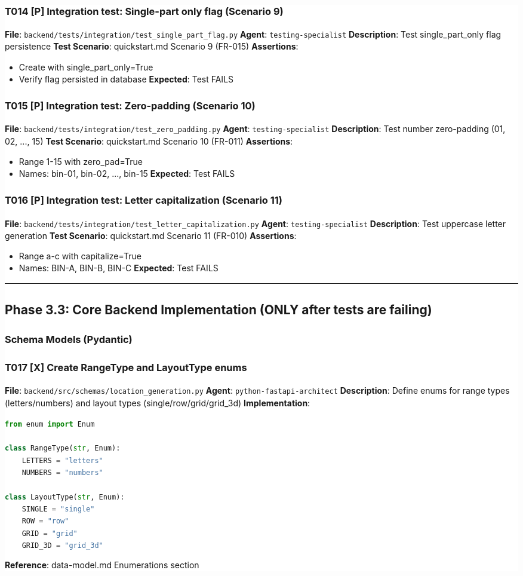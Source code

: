 ### T014 [P] Integration test: Single-part only flag (Scenario 9)
**File**: `backend/tests/integration/test_single_part_flag.py`
**Agent**: `testing-specialist`
**Description**: Test single_part_only flag persistence
**Test Scenario**: quickstart.md Scenario 9 (FR-015)
**Assertions**:
- Create with single_part_only=True
- Verify flag persisted in database
**Expected**: Test FAILS

### T015 [P] Integration test: Zero-padding (Scenario 10)
**File**: `backend/tests/integration/test_zero_padding.py`
**Agent**: `testing-specialist`
**Description**: Test number zero-padding (01, 02, ..., 15)
**Test Scenario**: quickstart.md Scenario 10 (FR-011)
**Assertions**:
- Range 1-15 with zero_pad=True
- Names: bin-01, bin-02, ..., bin-15
**Expected**: Test FAILS

### T016 [P] Integration test: Letter capitalization (Scenario 11)
**File**: `backend/tests/integration/test_letter_capitalization.py`
**Agent**: `testing-specialist`
**Description**: Test uppercase letter generation
**Test Scenario**: quickstart.md Scenario 11 (FR-010)
**Assertions**:
- Range a-c with capitalize=True
- Names: BIN-A, BIN-B, BIN-C
**Expected**: Test FAILS

---

## Phase 3.3: Core Backend Implementation (ONLY after tests are failing)

### Schema Models (Pydantic)

### T017 [X] Create RangeType and LayoutType enums
**File**: `backend/src/schemas/location_generation.py`
**Agent**: `python-fastapi-architect`
**Description**: Define enums for range types (letters/numbers) and layout types (single/row/grid/grid_3d)
**Implementation**:
```python
from enum import Enum

class RangeType(str, Enum):
    LETTERS = "letters"
    NUMBERS = "numbers"

class LayoutType(str, Enum):
    SINGLE = "single"
    ROW = "row"
    GRID = "grid"
    GRID_3D = "grid_3d"
```
**Reference**: data-model.md Enumerations section
